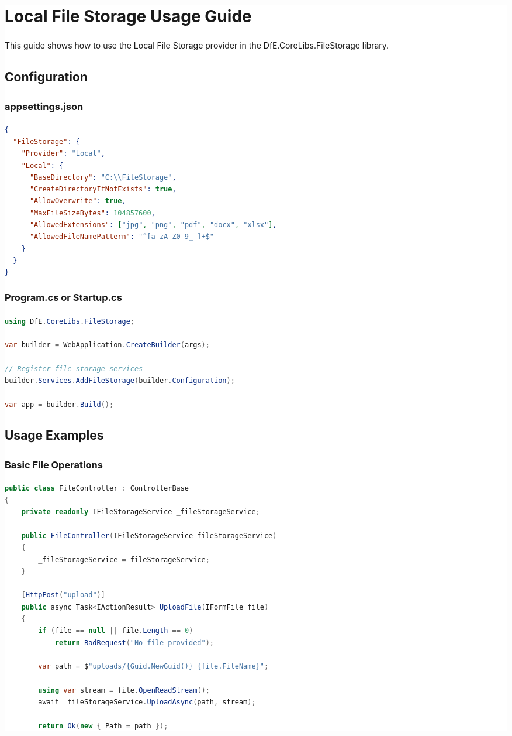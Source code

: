 # Local File Storage Usage Guide

This guide shows how to use the Local File Storage provider in the DfE.CoreLibs.FileStorage library.

## Configuration

### appsettings.json
```json
{
  "FileStorage": {
    "Provider": "Local",
    "Local": {
      "BaseDirectory": "C:\\FileStorage",
      "CreateDirectoryIfNotExists": true,
      "AllowOverwrite": true,
      "MaxFileSizeBytes": 104857600,
      "AllowedExtensions": ["jpg", "png", "pdf", "docx", "xlsx"],
      "AllowedFileNamePattern": "^[a-zA-Z0-9_-]+$"
    }
  }
}
```

### Program.cs or Startup.cs
```csharp
using DfE.CoreLibs.FileStorage;

var builder = WebApplication.CreateBuilder(args);

// Register file storage services
builder.Services.AddFileStorage(builder.Configuration);

var app = builder.Build();
```

## Usage Examples

### Basic File Operations

```csharp
public class FileController : ControllerBase
{
    private readonly IFileStorageService _fileStorageService;

    public FileController(IFileStorageService fileStorageService)
    {
        _fileStorageService = fileStorageService;
    }

    [HttpPost("upload")]
    public async Task<IActionResult> UploadFile(IFormFile file)
    {
        if (file == null || file.Length == 0)
            return BadRequest("No file provided");

        var path = $"uploads/{Guid.NewGuid()}_{file.FileName}";
        
        using var stream = file.OpenReadStream();
        await _fileStorageService.UploadAsync(path, stream);
        
        return Ok(new { Path = path });
```